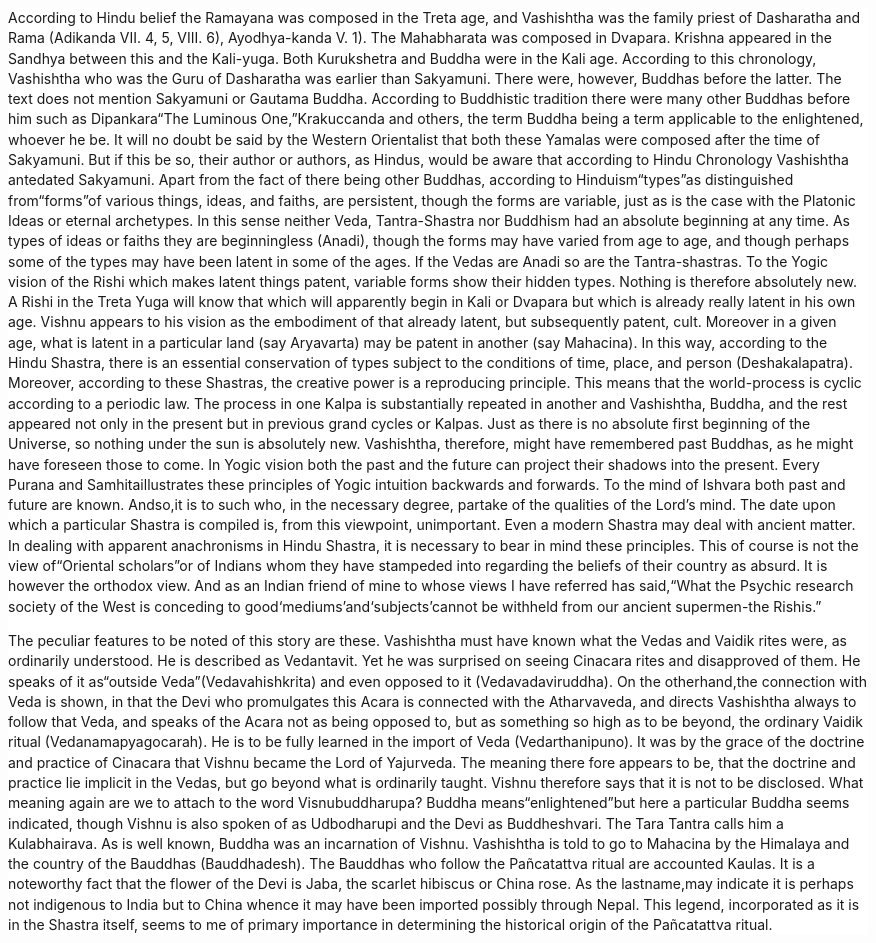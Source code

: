 According to Hindu belief the Ramayana was composed in the Treta age, and Vashishtha was the family priest of Dasharatha and Rama \(Adikanda VII. 4, 5, VIII. 6\), Ayodhya-kanda V. 1\). The Mahabharata was composed in Dvapara. Krishna appeared in the Sandhya between this and the Kali-yuga. Both Kurukshetra and Buddha were in the Kali age. According to this chronology, Vashishtha who was the Guru of Dasharatha was earlier than Sakyamuni. There were, however, Buddhas before the latter. The text does not mention Sakyamuni or Gautama Buddha. According to Buddhistic tradition there were many other Buddhas before him such as Dipankara“The Luminous One,”Krakuccanda and others, the term Buddha being a term applicable to the enlightened, whoever he be. It will no doubt be said by the Western Orientalist that both these Yamalas were composed after the time of Sakyamuni. But if this be so, their author or authors, as Hindus, would be aware that according to Hindu Chronology Vashishtha antedated Sakyamuni. Apart from the fact of there being other Buddhas, according to Hinduism“types”as distinguished from“forms”of various things, ideas, and faiths, are persistent, though the forms are variable, just as is the case with the Platonic Ideas or eternal archetypes. In this sense neither Veda, Tantra-Shastra nor Buddhism had an absolute beginning at any time. As types of ideas or faiths they are beginningless \(Anadi\), though the forms may have varied from age to age, and though perhaps some of the types may have been latent in some of the ages. If the Vedas are Anadi so are the Tantra-shastras. To the Yogic vision of the Rishi which makes latent things patent, variable forms show their hidden types. Nothing is therefore absolutely new. A Rishi in the Treta Yuga will know that which will apparently begin in Kali or Dvapara but which is already really latent in his own age. Vishnu appears to his vision as the embodiment of that already latent, but subsequently patent, cult. Moreover in a given age, what is latent in a particular land \(say Aryavarta\) may be patent in another \(say Mahacina\). In this way, according to the Hindu Shastra, there is an essential conservation of types subject to the conditions of time, place, and person \(Deshakalapatra\). Moreover, according to these Shastras, the creative power is a reproducing principle. This means that the world-process is cyclic according to a periodic law. The process in one Kalpa is substantially repeated in another and Vashishtha, Buddha, and the rest appeared not only in the present but in previous grand cycles or Kalpas. Just as there is no absolute first beginning of the Universe, so nothing under the sun is absolutely new. Vashishtha, therefore, might have remembered past Buddhas, as he might have foreseen those to come. In Yogic vision both the past and the future can project their shadows into the present. Every Purana and Samhitaillustrates these principles of Yogic intuition backwards and forwards. To the mind of Ishvara both past and future are known. Andso,it is to such who, in the necessary degree, partake of the qualities of the Lord’s mind. The date upon which a particular Shastra is compiled is, from this viewpoint, unimportant. Even a modern Shastra may deal with ancient matter. In dealing with apparent anachronisms in Hindu Shastra, it is necessary to bear in mind these principles. This of course is not the view of“Oriental scholars”or of Indians whom they have stampeded into regarding the beliefs of their country as absurd. It is however the orthodox view. And as an Indian friend of mine to whose views I have referred has said,“What the Psychic research society of the West is conceding to good‘mediums’and‘subjects’cannot be withheld from our ancient supermen-the Rishis.”

The peculiar features to be noted of this story are these. Vashishtha must have known what the Vedas and Vaidik rites were, as ordinarily understood. He is described as Vedantavit. Yet he was surprised on seeing Cinacara rites and disapproved of them. He speaks of it as“outside Veda”\(Vedavahishkrita\) and even opposed to it \(Vedavadaviruddha\). On the otherhand,the connection with Veda is shown, in that the Devi who promulgates this Acara is connected with the Atharvaveda, and directs Vashishtha always to follow that Veda, and speaks of the Acara not as being opposed to, but as something so high as to be beyond, the ordinary Vaidik ritual \(Vedanamapyagocarah\). He is to be fully learned in the import of Veda \(Vedarthanipuno\). It was by the grace of the doctrine and practice of Cinacara that Vishnu became the Lord of Yajurveda. The meaning there fore appears to be, that the doctrine and practice lie implicit in the Vedas, but go beyond what is ordinarily taught. Vishnu therefore says that it is not to be disclosed. What meaning again are we to attach to the word Visnubuddharupa? Buddha means“enlightened”but here a particular Buddha seems indicated, though Vishnu is also spoken of as Udbodharupi and the Devi as Buddheshvari. The Tara Tantra calls him a Kulabhairava. As is well known, Buddha was an incarnation of Vishnu. Vashishtha is told to go to Mahacina by the Himalaya and the country of the Bauddhas \(Bauddhadesh\). The Bauddhas who follow the Pañcatattva ritual are accounted Kaulas. It is a noteworthy fact that the flower of the Devi is Jaba, the scarlet hibiscus or China rose. As the lastname,may indicate it is perhaps not indigenous to India but to China whence it may have been imported possibly through Nepal. This legend, incorporated as it is in the Shastra itself, seems to me of primary importance in determining the historical origin of the Pañcatattva ritual.



